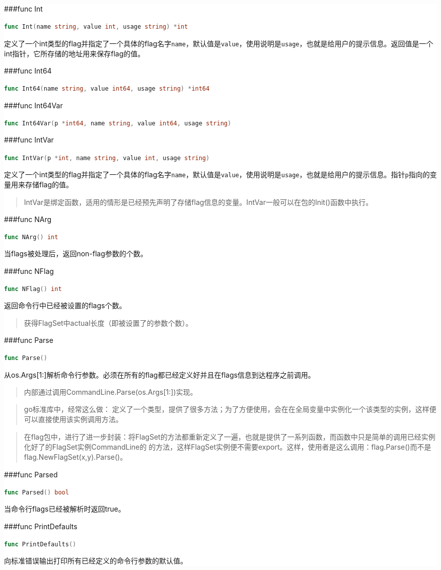 ###func Int
```go
func Int(name string, value int, usage string) *int
```
定义了一个int类型的flag并指定了一个具体的flag名字`name`，默认值是`value`，使用说明是`usage`，也就是给用户的提示信息。返回值是一个int指针，它所存储的地址用来保存flag的值。

###func Int64
```go
func Int64(name string, value int64, usage string) *int64
```

###func Int64Var
```go
func Int64Var(p *int64, name string, value int64, usage string)
```

###func IntVar
```go
func IntVar(p *int, name string, value int, usage string)
```
定义了一个int类型的flag并指定了一个具体的flag名字`name`，默认值是`value`，使用说明是`usage`，也就是给用户的提示信息。指针`p`指向的变量用来存储flag的值。

>IntVar是绑定函数，适用的情形是已经预先声明了存储flag信息的变量。IntVar一般可以在包的Init()函数中执行。

###func NArg
```go
func NArg() int
```
当flags被处理后，返回non-flag参数的个数。

###func NFlag
```go
func NFlag() int
```
返回命令行中已经被设置的flags个数。

>获得FlagSet中actual长度（即被设置了的参数个数）。

###func Parse
```go
func Parse()
```
从os.Args[1:]解析命令行参数。必须在所有的flag都已经定义好并且在flags信息到达程序之前调用。

>内部通过调用CommandLine.Parse(os.Args[1:])实现。

>go标准库中，经常这么做：
定义了一个类型，提供了很多方法；为了方便使用，会在在全局变量中实例化一个该类型的实例，这样便可以直接使用该实例调用方法。

>在flag包中，进行了进一步封装：将FlagSet的方法都重新定义了一遍，也就是提供了一系列函数，而函数中只是简单的调用已经实例化好了的FlagSet实例CommandLine的 的方法，这样FlagSet实例便不需要export。这样，使用者是这么调用：flag.Parse()而不是flag.NewFlagSet(x,y).Parse()。

###func Parsed
```go
func Parsed() bool
```
当命令行flags已经被解析时返回true。

###func PrintDefaults
```go
func PrintDefaults()
```
向标准错误输出打印所有已经定义的命令行参数的默认值。

